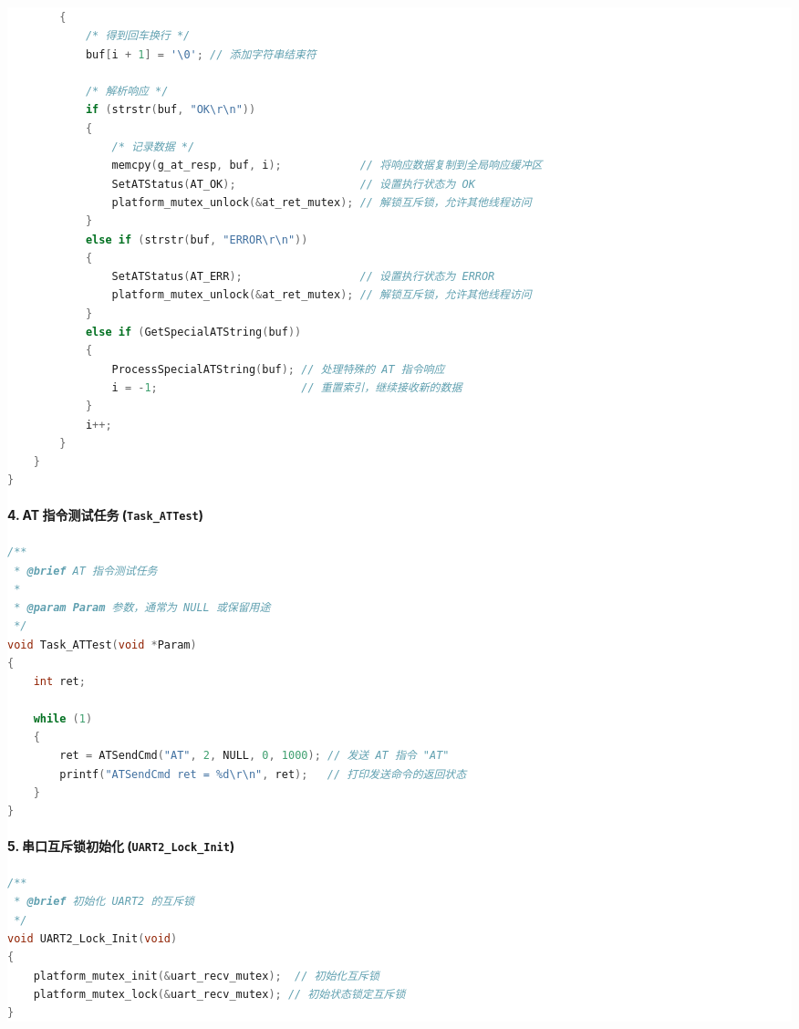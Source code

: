 ```c
        {
            /* 得到回车换行 */
            buf[i + 1] = '\0'; // 添加字符串结束符

            /* 解析响应 */
            if (strstr(buf, "OK\r\n"))
            {
                /* 记录数据 */
                memcpy(g_at_resp, buf, i);            // 将响应数据复制到全局响应缓冲区
                SetATStatus(AT_OK);                   // 设置执行状态为 OK
                platform_mutex_unlock(&at_ret_mutex); // 解锁互斥锁，允许其他线程访问
            }
            else if (strstr(buf, "ERROR\r\n"))
            {
                SetATStatus(AT_ERR);                  // 设置执行状态为 ERROR
                platform_mutex_unlock(&at_ret_mutex); // 解锁互斥锁，允许其他线程访问
            }
            else if (GetSpecialATString(buf))
            {
                ProcessSpecialATString(buf); // 处理特殊的 AT 指令响应
                i = -1;                      // 重置索引，继续接收新的数据
            }
            i++;
        }
    }
}
```

#### 4. AT 指令测试任务 (`Task_ATTest`)

```c
/**
 * @brief AT 指令测试任务
 *
 * @param Param 参数，通常为 NULL 或保留用途
 */
void Task_ATTest(void *Param)
{
    int ret;

    while (1)
    {
        ret = ATSendCmd("AT", 2, NULL, 0, 1000); // 发送 AT 指令 "AT"
        printf("ATSendCmd ret = %d\r\n", ret);   // 打印发送命令的返回状态
    }
}
```

#### 5. 串口互斥锁初始化 (`UART2_Lock_Init`)

```c
/**
 * @brief 初始化 UART2 的互斥锁
 */
void UART2_Lock_Init(void)
{
    platform_mutex_init(&uart_recv_mutex);  // 初始化互斥锁
    platform_mutex_lock(&uart_recv_mutex); // 初始状态锁定互斥锁
}
```

